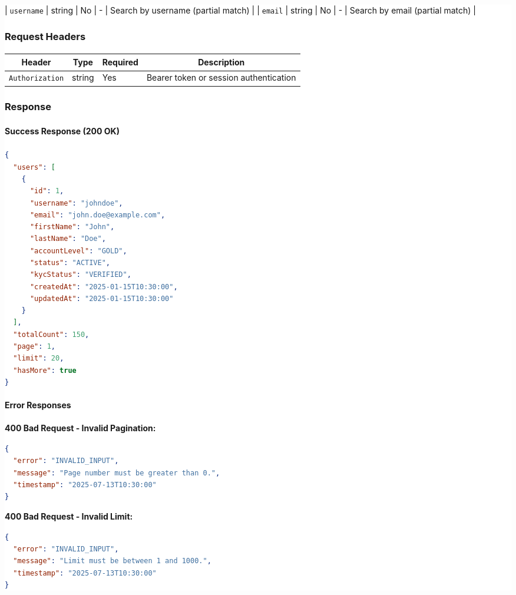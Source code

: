 | `username` | string | No | - | Search by username (partial match) |
| `email` | string | No | - | Search by email (partial match) |

### Request Headers
| Header | Type | Required | Description |
|--------|------|----------|-------------|
| `Authorization` | string | Yes | Bearer token or session authentication |

### Response

#### Success Response (200 OK)
```json
{
  "users": [
    {
      "id": 1,
      "username": "johndoe",
      "email": "john.doe@example.com",
      "firstName": "John",
      "lastName": "Doe",
      "accountLevel": "GOLD",
      "status": "ACTIVE",
      "kycStatus": "VERIFIED",
      "createdAt": "2025-01-15T10:30:00",
      "updatedAt": "2025-01-15T10:30:00"
    }
  ],
  "totalCount": 150,
  "page": 1,
  "limit": 20,
  "hasMore": true
}
```

#### Error Responses

**400 Bad Request - Invalid Pagination:**
```json
{
  "error": "INVALID_INPUT",
  "message": "Page number must be greater than 0.",
  "timestamp": "2025-07-13T10:30:00"
}
```

**400 Bad Request - Invalid Limit:**
```json
{
  "error": "INVALID_INPUT",
  "message": "Limit must be between 1 and 1000.",
  "timestamp": "2025-07-13T10:30:00"
}
```
